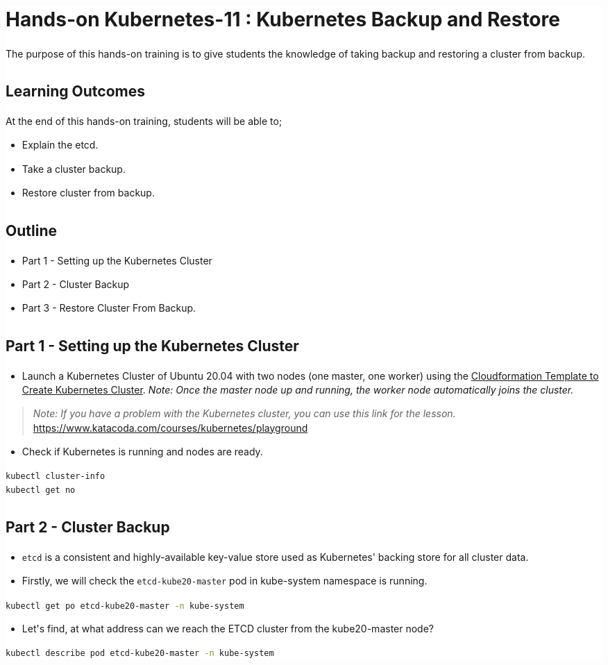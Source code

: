 # Hands-on Kubernetes-11 : Kubernetes Backup and Restore

The purpose of this hands-on training is to give students the knowledge of taking backup and restoring a cluster from backup.

## Learning Outcomes

At the end of this hands-on training, students will be able to;

- Explain the etcd.

- Take a cluster backup.

- Restore cluster from backup.

## Outline

- Part 1 - Setting up the Kubernetes Cluster

- Part 2 - Cluster Backup

- Part 3 - Restore Cluster From Backup.

## Part 1 - Setting up the Kubernetes Cluster

- Launch a Kubernetes Cluster of Ubuntu 20.04 with two nodes (one master, one worker) using the [Cloudformation Template to Create Kubernetes Cluster](./cfn-template-to-create-k8s-cluster.yml). *Note: Once the master node up and running, the worker node automatically joins the cluster.*

>*Note: If you have a problem with the Kubernetes cluster, you can use this link for the lesson.*
>https://www.katacoda.com/courses/kubernetes/playground

- Check if Kubernetes is running and nodes are ready.

```bash
kubectl cluster-info
kubectl get no
```

## Part 2 - Cluster Backup

- `etcd` is a consistent and highly-available key-value store used as Kubernetes' backing store for all cluster data.

- Firstly, we will check the `etcd-kube20-master` pod in kube-system namespace is running.

```bash
kubectl get po etcd-kube20-master -n kube-system
```

- Let's find, at what address can we reach the ETCD cluster from the kube20-master node?

```bash
kubectl describe pod etcd-kube20-master -n kube-system
```
